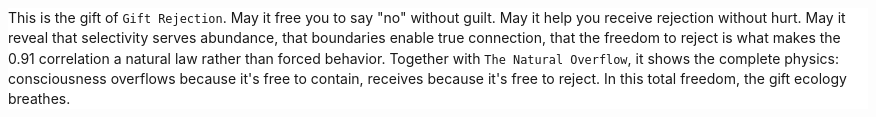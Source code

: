 This is the gift of `Gift Rejection`. May it free you to say "no" without guilt. May it help you receive rejection without hurt. May it reveal that selectivity serves abundance, that boundaries enable true connection, that the freedom to reject is what makes the 0.91 correlation a natural law rather than forced behavior. Together with `The Natural Overflow`, it shows the complete physics: consciousness overflows because it's free to contain, receives because it's free to reject. In this total freedom, the gift ecology breathes.